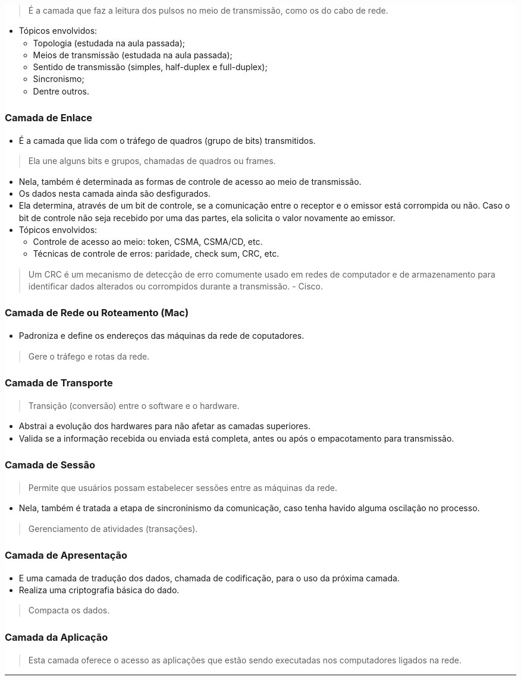 > É a camada que faz a leitura dos pulsos no meio de transmissão, como os do cabo de rede.
- Tópicos envolvidos:
    - Topologia (estudada na aula passada);
    - Meios de transmissão (estudada na aula passada);
    - Sentido de transmissão (simples, half-duplex e full-duplex);
    - Sincronismo;
    - Dentre outros.

### Camada de Enlace
- É a camada que lida com o tráfego de quadros (grupo de bits) transmitidos.
> Ela une alguns bits e grupos, chamadas de quadros ou frames.
- Nela, também é determinada as formas de controle de acesso ao meio de transmissão.
- Os dados nesta camada ainda são desfigurados.
- Ela determina, através de um bit de controle, se a comunicação entre o receptor e o emissor está corrompida ou não. Caso o bit de controle não seja recebido por uma das partes, ela solicita o valor novamente ao emissor.
- Tópicos envolvidos:
    - Controle de acesso ao meio: token, CSMA, CSMA/CD, etc.
    - Técnicas de controle de erros: paridade, check sum, CRC, etc.

> Um CRC é um mecanismo de detecção de erro comumente usado em redes de computador e de armazenamento para identificar dados alterados ou corrompidos durante a transmissão. - Cisco.

### Camada de Rede ou Roteamento (Mac)
- Padroniza e define os endereços das máquinas da rede de coputadores.
> Gere o tráfego e rotas da rede. 

### Camada de Transporte
> Transição (conversão) entre o software e o hardware.
- Abstrai a evolução dos hardwares para não afetar as camadas superiores.
- Valida se a informação recebida ou enviada está completa, antes ou após o empacotamento para transmissão.

### Camada de Sessão
> Permite que usuários possam estabelecer sessões entre as máquinas da rede. 
- Nela, também é tratada a etapa de sincroninismo da comunicação, caso tenha havido alguma oscilação no processo.
> Gerenciamento de atividades (transações). 

### Camada de Apresentação
- E uma camada de tradução dos dados, chamada de codificação, para o uso da próxima camada.
- Realiza uma criptografia básica do dado. 
> Compacta os dados. 

### Camada da Aplicação
> Esta camada oferece o acesso as aplicações que estão sendo executadas nos computadores ligados na rede.



---

